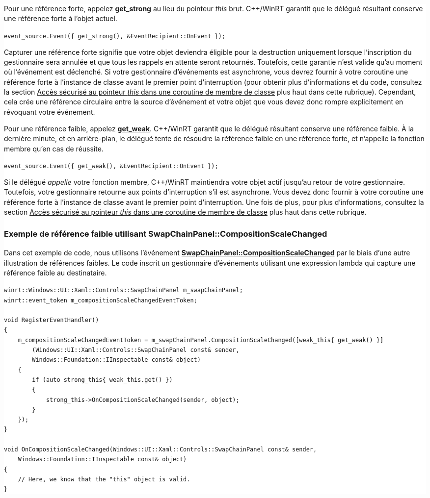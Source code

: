 Pour une référence forte, appelez [**get_strong**](/uwp/cpp-ref-for-winrt/implements#implementsget_strong-function) au lieu du pointeur *this* brut. C++/WinRT garantit que le délégué résultant conserve une référence forte à l’objet actuel.

```cppwinrt
event_source.Event({ get_strong(), &EventRecipient::OnEvent });
```

Capturer une référence forte signifie que votre objet deviendra éligible pour la destruction uniquement lorsque l’inscription du gestionnaire sera annulée et que tous les rappels en attente seront retournés. Toutefois, cette garantie n’est valide qu’au moment où l’événement est déclenché. Si votre gestionnaire d’événements est asynchrone, vous devrez fournir à votre coroutine une référence forte à l’instance de classe avant le premier point d’interruption (pour obtenir plus d’informations et du code, consultez la section [Accès sécurisé au pointeur *this* dans une coroutine de membre de classe](#safely-accessing-the-this-pointer-in-a-class-member-coroutine) plus haut dans cette rubrique). Cependant, cela crée une référence circulaire entre la source d’événement et votre objet que vous devez donc rompre explicitement en révoquant votre événement.

Pour une référence faible, appelez [**get_weak**](/uwp/cpp-ref-for-winrt/implements#implementsget_weak-function). C++/WinRT garantit que le délégué résultant conserve une référence faible. À la dernière minute, et en arrière-plan, le délégué tente de résoudre la référence faible en une référence forte, et n’appelle la fonction membre qu’en cas de réussite.

```cppwinrt
event_source.Event({ get_weak(), &EventRecipient::OnEvent });
```

Si le délégué *appelle* votre fonction membre, C++/WinRT maintiendra votre objet actif jusqu’au retour de votre gestionnaire. Toutefois, votre gestionnaire retourne aux points d’interruption s’il est asynchrone. Vous devez donc fournir à votre coroutine une référence forte à l’instance de classe avant le premier point d’interruption. Une fois de plus, pour plus d’informations, consultez la section [Accès sécurisé au pointeur *this* dans une coroutine de membre de classe](#safely-accessing-the-this-pointer-in-a-class-member-coroutine) plus haut dans cette rubrique.

### <a name="a-weak-reference-example-using-swapchainpanelcompositionscalechanged"></a>Exemple de référence faible utilisant **SwapChainPanel::CompositionScaleChanged**

Dans cet exemple de code, nous utilisons l’événement [**SwapChainPanel::CompositionScaleChanged**](/uwp/api/windows.ui.xaml.controls.swapchainpanel.compositionscalechanged) par le biais d’une autre illustration de références faibles. Le code inscrit un gestionnaire d’événements utilisant une expression lambda qui capture une référence faible au destinataire.

```cppwinrt
winrt::Windows::UI::Xaml::Controls::SwapChainPanel m_swapChainPanel;
winrt::event_token m_compositionScaleChangedEventToken;

void RegisterEventHandler()
{
    m_compositionScaleChangedEventToken = m_swapChainPanel.CompositionScaleChanged([weak_this{ get_weak() }]
        (Windows::UI::Xaml::Controls::SwapChainPanel const& sender,
        Windows::Foundation::IInspectable const& object)
    {
        if (auto strong_this{ weak_this.get() })
        {
            strong_this->OnCompositionScaleChanged(sender, object);
        }
    });
}

void OnCompositionScaleChanged(Windows::UI::Xaml::Controls::SwapChainPanel const& sender,
    Windows::Foundation::IInspectable const& object)
{
    // Here, we know that the "this" object is valid.
}
```
